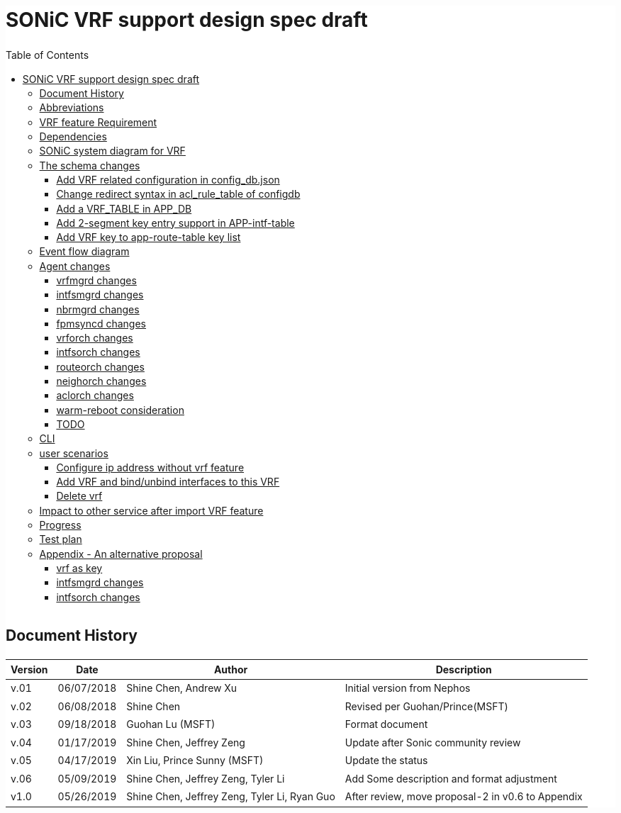 # SONiC VRF support design spec draft

Table of Contents


- [SONiC VRF support design spec draft](#sonic-vrf-support-design-spec-draft)
  - [Document History](#document-history)
  - [Abbreviations](#abbreviations)
  - [VRF feature Requirement](#vrf-feature-requirement)
  - [Dependencies](#dependencies)
  - [SONiC system diagram for VRF](#sonic-system-diagram-for-vrf)
  - [The schema changes](#the-schema-changes)
    - [Add VRF related configuration in config_db.json](#add-vrf-related-configuration-in-configdbjson)
    - [Change redirect syntax in acl_rule_table of configdb](#change-redirect-syntax-in-aclruletable-of-configdb)
    - [Add a VRF_TABLE in APP_DB](#add-a-vrftable-in-appdb)
    - [Add 2-segment key entry support in APP-intf-table](#add-2-segment-key-entry-support-in-app-intf-table)
    - [Add VRF key to app-route-table key list](#add-vrf-key-to-app-route-table-key-list)
  - [Event flow diagram](#event-flow-diagram)
  - [Agent changes](#agent-changes)
    - [vrfmgrd changes](#vrfmgrd-changes)
    - [intfsmgrd changes](#intfsmgrd-changes)
    - [nbrmgrd changes](#nbrmgrd-changes)
    - [fpmsyncd changes](#fpmsyncd-changes)
    - [vrforch changes](#vrforch-changes)
    - [intfsorch changes](#intfsorch-changes)
    - [routeorch changes](#routeorch-changes)
    - [neighorch changes](#neighorch-changes)
    - [aclorch changes](#aclorch-changes)
    - [warm-reboot consideration](#warm-reboot-consideration)
    - [TODO](#todo)
  - [CLI](#cli)
  - [user scenarios](#user-scenarios)
    - [Configure ip address without vrf feature](#configure-ip-address-without-vrf-feature)
    - [Add VRF and bind/unbind interfaces to this VRF](#add-vrf-and-bindunbind-interfaces-to-this-vrf)
    - [Delete vrf](#delete-vrf)
  - [Impact to other service after import VRF feature](#impact-to-other-service-after-import-vrf-feature)
  - [Progress](#progress)
  - [Test plan](#test-plan)
  - [Appendix - An alternative proposal](#appendix---an-alternative-proposal)
    - [vrf as key](#vrf-as-key)
    - [intfsmgrd changes](#intfsmgrd-changes-1)
    - [intfsorch changes](#intfsorch-changes-1)



## Document History

| Version | Date       | Author       | Description                                      |
|---------|------------|--------------|--------------------------------------------------|
| v.01    | 06/07/2018 | Shine Chen, Andrew Xu  | Initial version from Nephos                      |
| v.02    | 06/08/2018 | Shine Chen       | Revised per Guohan/Prince(MSFT)           |
| v.03    | 09/18/2018 | Guohan Lu (MSFT)      | Format document                                  |
| v.04    | 01/17/2019 | Shine Chen, Jeffrey Zeng| Update after Sonic community review              |
| v.05    | 04/17/2019 | Xin Liu, Prince Sunny (MSFT)  | Update the status                                |
| v.06    | 05/09/2019 | Shine Chen, Jeffrey Zeng, Tyler Li | Add Some description and format adjustment |
| v1.0    | 05/26/2019 | Shine Chen, Jeffrey Zeng, Tyler Li, Ryan Guo | After review, move proposal-2 in v0.6 to Appendix
